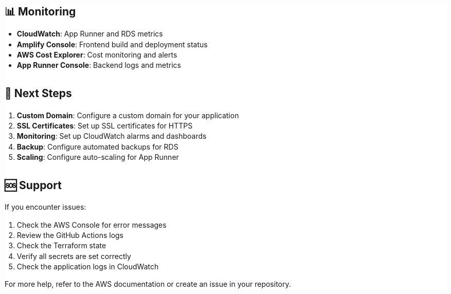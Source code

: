 ## 📊 Monitoring

- **CloudWatch**: App Runner and RDS metrics
- **Amplify Console**: Frontend build and deployment status
- **AWS Cost Explorer**: Cost monitoring and alerts
- **App Runner Console**: Backend logs and metrics

## 🎯 Next Steps

1. **Custom Domain**: Configure a custom domain for your application
2. **SSL Certificates**: Set up SSL certificates for HTTPS
3. **Monitoring**: Set up CloudWatch alarms and dashboards
4. **Backup**: Configure automated backups for RDS
5. **Scaling**: Configure auto-scaling for App Runner

## 🆘 Support

If you encounter issues:

1. Check the AWS Console for error messages
2. Review the GitHub Actions logs
3. Check the Terraform state
4. Verify all secrets are set correctly
5. Check the application logs in CloudWatch

For more help, refer to the AWS documentation or create an issue in your repository.
